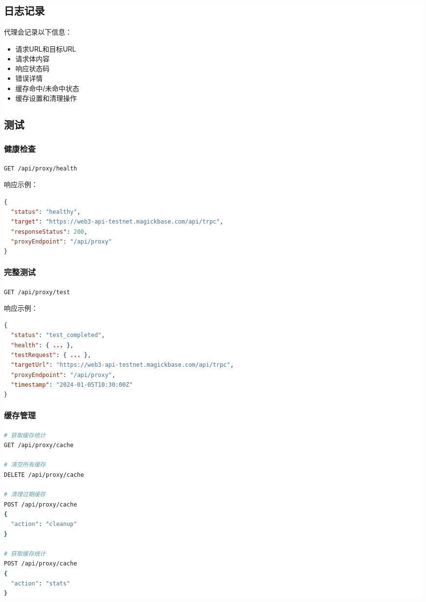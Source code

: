 ## 日志记录

代理会记录以下信息：
- 请求URL和目标URL
- 请求体内容
- 响应状态码
- 错误详情
- 缓存命中/未命中状态
- 缓存设置和清理操作

## 测试

### 健康检查
```bash
GET /api/proxy/health
```

响应示例：
```json
{
  "status": "healthy",
  "target": "https://web3-api-testnet.magickbase.com/api/trpc",
  "responseStatus": 200,
  "proxyEndpoint": "/api/proxy"
}
```

### 完整测试
```bash
GET /api/proxy/test
```

响应示例：
```json
{
  "status": "test_completed",
  "health": { ... },
  "testRequest": { ... },
  "targetUrl": "https://web3-api-testnet.magickbase.com/api/trpc",
  "proxyEndpoint": "/api/proxy",
  "timestamp": "2024-01-05T10:30:00Z"
}
```

### 缓存管理
```bash
# 获取缓存统计
GET /api/proxy/cache

# 清空所有缓存
DELETE /api/proxy/cache

# 清理过期缓存
POST /api/proxy/cache
{
  "action": "cleanup"
}

# 获取缓存统计
POST /api/proxy/cache
{
  "action": "stats"
}
```
